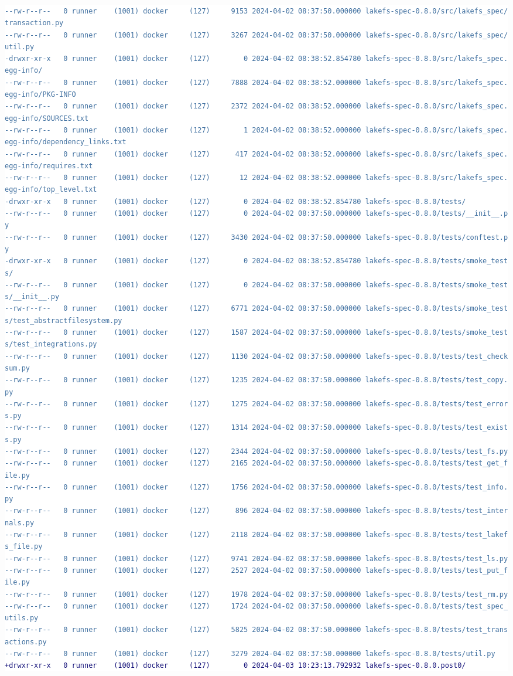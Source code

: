 ```diff
--rw-r--r--   0 runner    (1001) docker     (127)     9153 2024-04-02 08:37:50.000000 lakefs-spec-0.8.0/src/lakefs_spec/transaction.py
--rw-r--r--   0 runner    (1001) docker     (127)     3267 2024-04-02 08:37:50.000000 lakefs-spec-0.8.0/src/lakefs_spec/util.py
-drwxr-xr-x   0 runner    (1001) docker     (127)        0 2024-04-02 08:38:52.854780 lakefs-spec-0.8.0/src/lakefs_spec.egg-info/
--rw-r--r--   0 runner    (1001) docker     (127)     7888 2024-04-02 08:38:52.000000 lakefs-spec-0.8.0/src/lakefs_spec.egg-info/PKG-INFO
--rw-r--r--   0 runner    (1001) docker     (127)     2372 2024-04-02 08:38:52.000000 lakefs-spec-0.8.0/src/lakefs_spec.egg-info/SOURCES.txt
--rw-r--r--   0 runner    (1001) docker     (127)        1 2024-04-02 08:38:52.000000 lakefs-spec-0.8.0/src/lakefs_spec.egg-info/dependency_links.txt
--rw-r--r--   0 runner    (1001) docker     (127)      417 2024-04-02 08:38:52.000000 lakefs-spec-0.8.0/src/lakefs_spec.egg-info/requires.txt
--rw-r--r--   0 runner    (1001) docker     (127)       12 2024-04-02 08:38:52.000000 lakefs-spec-0.8.0/src/lakefs_spec.egg-info/top_level.txt
-drwxr-xr-x   0 runner    (1001) docker     (127)        0 2024-04-02 08:38:52.854780 lakefs-spec-0.8.0/tests/
--rw-r--r--   0 runner    (1001) docker     (127)        0 2024-04-02 08:37:50.000000 lakefs-spec-0.8.0/tests/__init__.py
--rw-r--r--   0 runner    (1001) docker     (127)     3430 2024-04-02 08:37:50.000000 lakefs-spec-0.8.0/tests/conftest.py
-drwxr-xr-x   0 runner    (1001) docker     (127)        0 2024-04-02 08:38:52.854780 lakefs-spec-0.8.0/tests/smoke_tests/
--rw-r--r--   0 runner    (1001) docker     (127)        0 2024-04-02 08:37:50.000000 lakefs-spec-0.8.0/tests/smoke_tests/__init__.py
--rw-r--r--   0 runner    (1001) docker     (127)     6771 2024-04-02 08:37:50.000000 lakefs-spec-0.8.0/tests/smoke_tests/test_abstractfilesystem.py
--rw-r--r--   0 runner    (1001) docker     (127)     1587 2024-04-02 08:37:50.000000 lakefs-spec-0.8.0/tests/smoke_tests/test_integrations.py
--rw-r--r--   0 runner    (1001) docker     (127)     1130 2024-04-02 08:37:50.000000 lakefs-spec-0.8.0/tests/test_checksum.py
--rw-r--r--   0 runner    (1001) docker     (127)     1235 2024-04-02 08:37:50.000000 lakefs-spec-0.8.0/tests/test_copy.py
--rw-r--r--   0 runner    (1001) docker     (127)     1275 2024-04-02 08:37:50.000000 lakefs-spec-0.8.0/tests/test_errors.py
--rw-r--r--   0 runner    (1001) docker     (127)     1314 2024-04-02 08:37:50.000000 lakefs-spec-0.8.0/tests/test_exists.py
--rw-r--r--   0 runner    (1001) docker     (127)     2344 2024-04-02 08:37:50.000000 lakefs-spec-0.8.0/tests/test_fs.py
--rw-r--r--   0 runner    (1001) docker     (127)     2165 2024-04-02 08:37:50.000000 lakefs-spec-0.8.0/tests/test_get_file.py
--rw-r--r--   0 runner    (1001) docker     (127)     1756 2024-04-02 08:37:50.000000 lakefs-spec-0.8.0/tests/test_info.py
--rw-r--r--   0 runner    (1001) docker     (127)      896 2024-04-02 08:37:50.000000 lakefs-spec-0.8.0/tests/test_internals.py
--rw-r--r--   0 runner    (1001) docker     (127)     2118 2024-04-02 08:37:50.000000 lakefs-spec-0.8.0/tests/test_lakefs_file.py
--rw-r--r--   0 runner    (1001) docker     (127)     9741 2024-04-02 08:37:50.000000 lakefs-spec-0.8.0/tests/test_ls.py
--rw-r--r--   0 runner    (1001) docker     (127)     2527 2024-04-02 08:37:50.000000 lakefs-spec-0.8.0/tests/test_put_file.py
--rw-r--r--   0 runner    (1001) docker     (127)     1978 2024-04-02 08:37:50.000000 lakefs-spec-0.8.0/tests/test_rm.py
--rw-r--r--   0 runner    (1001) docker     (127)     1724 2024-04-02 08:37:50.000000 lakefs-spec-0.8.0/tests/test_spec_utils.py
--rw-r--r--   0 runner    (1001) docker     (127)     5825 2024-04-02 08:37:50.000000 lakefs-spec-0.8.0/tests/test_transactions.py
--rw-r--r--   0 runner    (1001) docker     (127)     3279 2024-04-02 08:37:50.000000 lakefs-spec-0.8.0/tests/util.py
+drwxr-xr-x   0 runner    (1001) docker     (127)        0 2024-04-03 10:23:13.792932 lakefs-spec-0.8.0.post0/
```